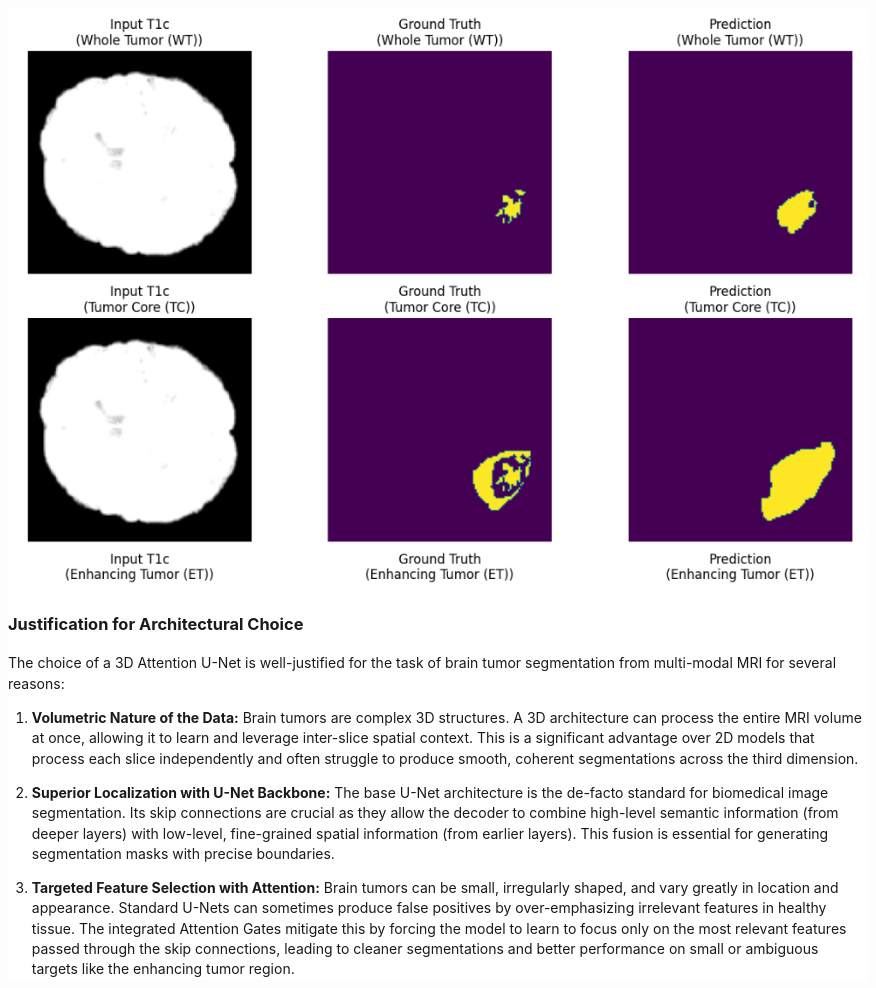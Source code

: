 ![Alt text](./sb/0foldsb/SBAttentionUnet_ResultOfBest_1.png)


### Justification for Architectural Choice

The choice of a 3D Attention U-Net is well-justified for the task of brain tumor segmentation from multi-modal MRI for several reasons:

1. **Volumetric Nature of the Data:** Brain tumors are complex 3D structures. A 3D architecture can process the entire MRI volume at once, allowing it to learn and leverage inter-slice spatial context. This is a significant advantage over 2D models that process each slice independently and often struggle to produce smooth, coherent segmentations across the third dimension.  
     
2. **Superior Localization with U-Net Backbone:** The base U-Net architecture is the de-facto standard for biomedical image segmentation. Its skip connections are crucial as they allow the decoder to combine high-level semantic information (from deeper layers) with low-level, fine-grained spatial information (from earlier layers). This fusion is essential for generating segmentation masks with precise boundaries.  
     
3. **Targeted Feature Selection with Attention:** Brain tumors can be small, irregularly shaped, and vary greatly in location and appearance. Standard U-Nets can sometimes produce false positives by over-emphasizing irrelevant features in healthy tissue. The integrated Attention Gates mitigate this by forcing the model to learn to focus only on the most relevant features passed through the skip connections, leading to cleaner segmentations and better performance on small or ambiguous targets like the enhancing tumor region.
